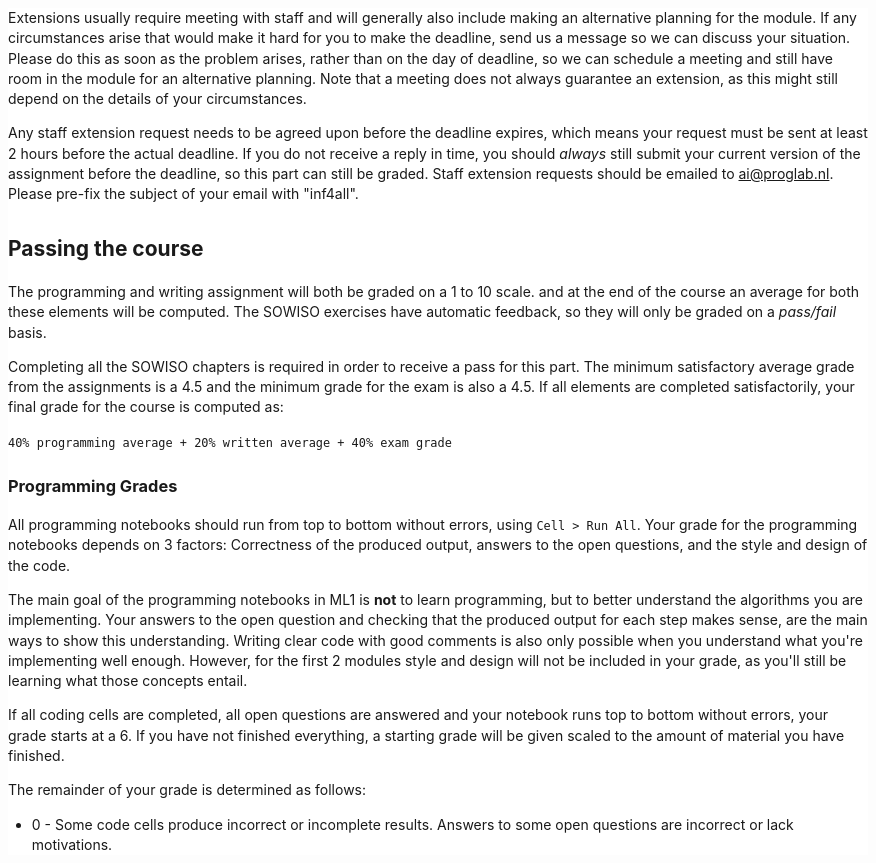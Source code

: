 Extensions usually require meeting with staff and will generally also
include making an alternative planning for the module. If any circumstances
arise that would make it hard for you to make the deadline, send us a message
so we can discuss your situation. Please do this as soon as the problem arises,
rather than on the day of deadline, so we can schedule a meeting and still have
room in the module for an alternative planning. Note that a meeting does not
always guarantee an extension, as this might still depend on the details of
your circumstances.

Any staff extension request needs to be agreed upon before the deadline expires,
which means your request must be sent at least 2 hours before the actual deadline.
If you do not receive a reply in time, you should *always* still submit your
current version of the assignment before the deadline, so this part can still be
graded. Staff extension requests should be emailed to <ai@proglab.nl>. Please
pre-fix the subject of your email with "inf4all".

## Passing the course

The programming and writing assignment will both be graded on a 1 to 10 scale.
and at the end of the course an average for both these elements will be
computed. The SOWISO exercises have automatic feedback, so they will only be
graded on a *pass/fail* basis.

Completing all the SOWISO chapters is required in order to receive a pass for
this part. The minimum satisfactory average grade from the assignments is a
4.5 and the minimum grade for the exam is also a 4.5. If all elements are
completed satisfactorily, your final grade for the course is computed as:

    40% programming average + 20% written average + 40% exam grade

### Programming Grades

All programming notebooks should run from top to bottom without errors, using
`Cell > Run All`. Your grade for the programming notebooks depends on 3
factors: Correctness of the produced output, answers to the open questions, and
the style and design of the code.

The main goal of the programming notebooks in ML1 is **not** to learn
programming, but to better understand the algorithms you are implementing. Your
answers to the open question and checking that the produced output for each
step makes sense, are the main ways to show this understanding. Writing clear
code with good comments is also only possible when you understand what you're
implementing well enough. However, for the first 2 modules style and design
will not be included in your grade, as you'll still be learning what those
concepts entail.

If all coding cells are completed, all open questions are answered and your
notebook runs top to bottom without errors, your grade starts at a 6. If you
have not finished everything, a starting grade will be given scaled to the
amount of material you have finished.

The remainder of your grade is determined as follows:

* 0 - Some code cells produce incorrect or incomplete results. Answers to some open questions are incorrect or lack motivations.
